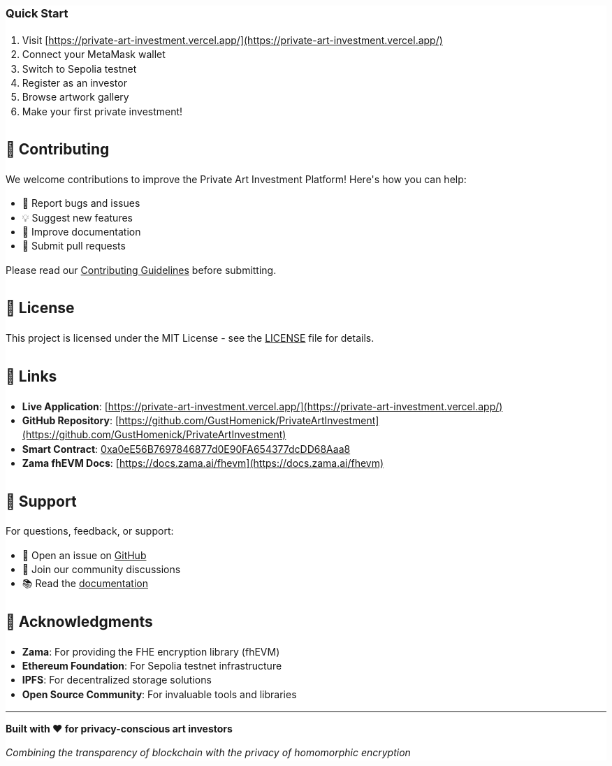 ### Quick Start

1. Visit [https://private-art-investment.vercel.app/](https://private-art-investment.vercel.app/)
2. Connect your MetaMask wallet
3. Switch to Sepolia testnet
4. Register as an investor
5. Browse artwork gallery
6. Make your first private investment!

## 🤝 Contributing

We welcome contributions to improve the Private Art Investment Platform! Here's how you can help:

- 🐛 Report bugs and issues
- 💡 Suggest new features
- 📖 Improve documentation
- 🔧 Submit pull requests

Please read our [Contributing Guidelines](CONTRIBUTING.md) before submitting.

## 📄 License

This project is licensed under the MIT License - see the [LICENSE](LICENSE) file for details.

## 🔗 Links

- **Live Application**: [https://private-art-investment.vercel.app/](https://private-art-investment.vercel.app/)
- **GitHub Repository**: [https://github.com/GustHomenick/PrivateArtInvestment](https://github.com/GustHomenick/PrivateArtInvestment)
- **Smart Contract**: [0xa0eE56B7697846877d0E90FA654377dcDD68Aaa8](https://sepolia.etherscan.io/address/0xa0eE56B7697846877d0E90FA654377dcDD68Aaa8)
- **Zama fhEVM Docs**: [https://docs.zama.ai/fhevm](https://docs.zama.ai/fhevm)

## 💬 Support

For questions, feedback, or support:

- 📧 Open an issue on [GitHub](https://github.com/GustHomenick/PrivateArtInvestment/issues)
- 💬 Join our community discussions
- 📚 Read the [documentation](https://github.com/GustHomenick/PrivateArtInvestment/wiki)

## 🙏 Acknowledgments

- **Zama**: For providing the FHE encryption library (fhEVM)
- **Ethereum Foundation**: For Sepolia testnet infrastructure
- **IPFS**: For decentralized storage solutions
- **Open Source Community**: For invaluable tools and libraries

---

**Built with ❤️ for privacy-conscious art investors**

*Combining the transparency of blockchain with the privacy of homomorphic encryption*